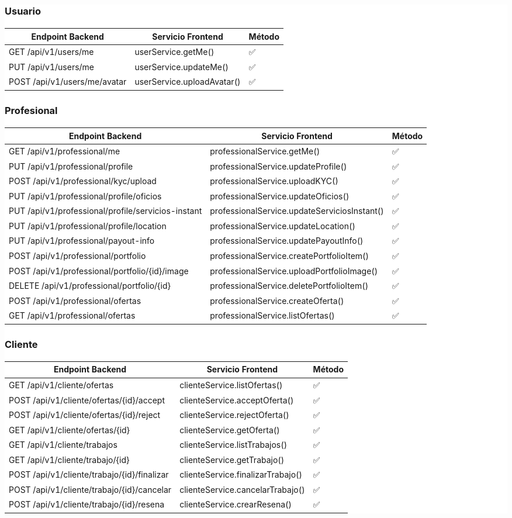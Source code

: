 ### Usuario
| Endpoint Backend | Servicio Frontend | Método |
|-----------------|-------------------|--------|
| GET /api/v1/users/me | userService.getMe() | ✅ |
| PUT /api/v1/users/me | userService.updateMe() | ✅ |
| POST /api/v1/users/me/avatar | userService.uploadAvatar() | ✅ |

### Profesional
| Endpoint Backend | Servicio Frontend | Método |
|-----------------|-------------------|--------|
| GET /api/v1/professional/me | professionalService.getMe() | ✅ |
| PUT /api/v1/professional/profile | professionalService.updateProfile() | ✅ |
| POST /api/v1/professional/kyc/upload | professionalService.uploadKYC() | ✅ |
| PUT /api/v1/professional/profile/oficios | professionalService.updateOficios() | ✅ |
| PUT /api/v1/professional/profile/servicios-instant | professionalService.updateServiciosInstant() | ✅ |
| PUT /api/v1/professional/profile/location | professionalService.updateLocation() | ✅ |
| PUT /api/v1/professional/payout-info | professionalService.updatePayoutInfo() | ✅ |
| POST /api/v1/professional/portfolio | professionalService.createPortfolioItem() | ✅ |
| POST /api/v1/professional/portfolio/{id}/image | professionalService.uploadPortfolioImage() | ✅ |
| DELETE /api/v1/professional/portfolio/{id} | professionalService.deletePortfolioItem() | ✅ |
| POST /api/v1/professional/ofertas | professionalService.createOferta() | ✅ |
| GET /api/v1/professional/ofertas | professionalService.listOfertas() | ✅ |

### Cliente
| Endpoint Backend | Servicio Frontend | Método |
|-----------------|-------------------|--------|
| GET /api/v1/cliente/ofertas | clienteService.listOfertas() | ✅ |
| POST /api/v1/cliente/ofertas/{id}/accept | clienteService.acceptOferta() | ✅ |
| POST /api/v1/cliente/ofertas/{id}/reject | clienteService.rejectOferta() | ✅ |
| GET /api/v1/cliente/ofertas/{id} | clienteService.getOferta() | ✅ |
| GET /api/v1/cliente/trabajos | clienteService.listTrabajos() | ✅ |
| GET /api/v1/cliente/trabajo/{id} | clienteService.getTrabajo() | ✅ |
| POST /api/v1/cliente/trabajo/{id}/finalizar | clienteService.finalizarTrabajo() | ✅ |
| POST /api/v1/cliente/trabajo/{id}/cancelar | clienteService.cancelarTrabajo() | ✅ |
| POST /api/v1/cliente/trabajo/{id}/resena | clienteService.crearResena() | ✅ |
